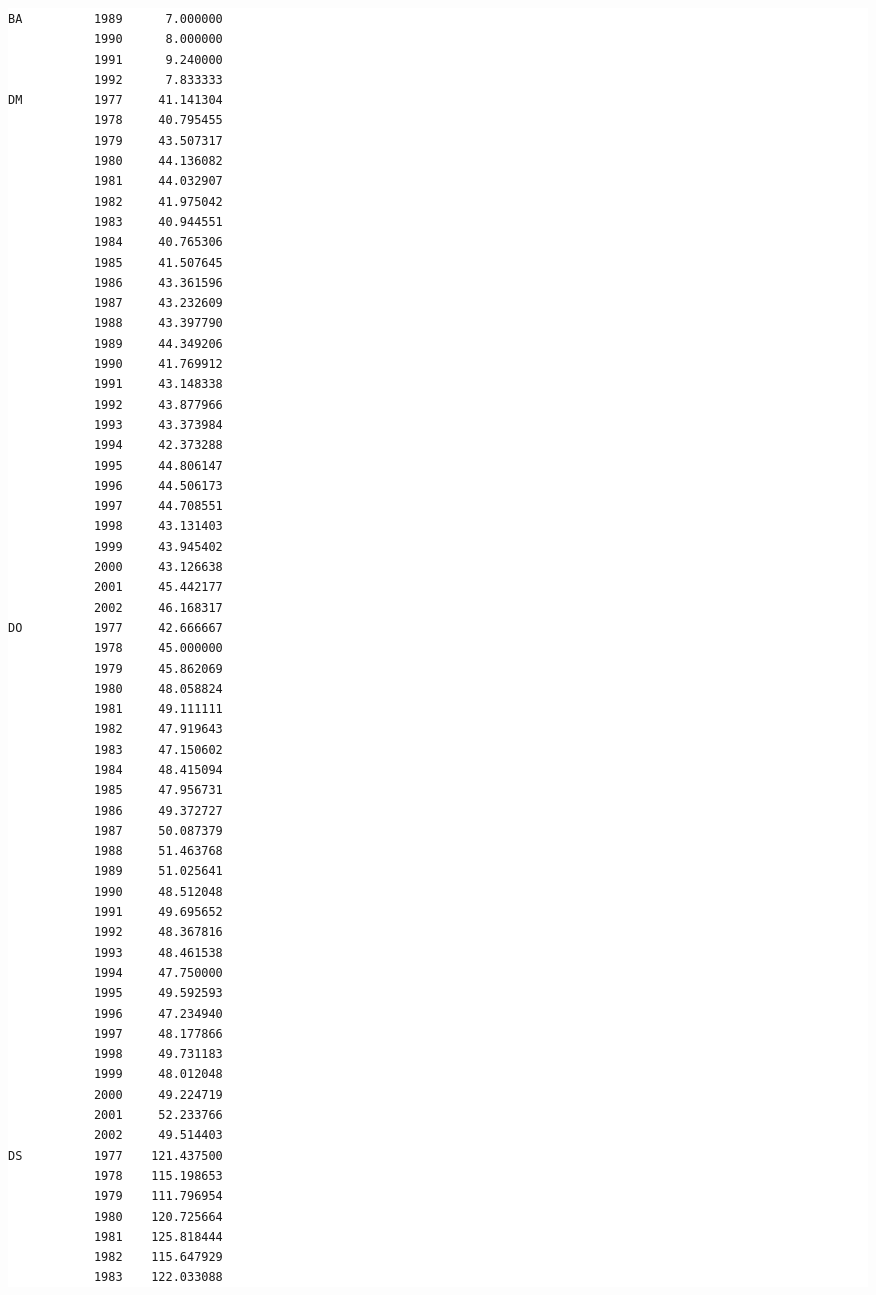 ```{.output}
BA          1989      7.000000
            1990      8.000000
            1991      9.240000
            1992      7.833333
DM          1977     41.141304
            1978     40.795455
            1979     43.507317
            1980     44.136082
            1981     44.032907
            1982     41.975042
            1983     40.944551
            1984     40.765306
            1985     41.507645
            1986     43.361596
            1987     43.232609
            1988     43.397790
            1989     44.349206
            1990     41.769912
            1991     43.148338
            1992     43.877966
            1993     43.373984
            1994     42.373288
            1995     44.806147
            1996     44.506173
            1997     44.708551
            1998     43.131403
            1999     43.945402
            2000     43.126638
            2001     45.442177
            2002     46.168317
DO          1977     42.666667
            1978     45.000000
            1979     45.862069
            1980     48.058824
            1981     49.111111
            1982     47.919643
            1983     47.150602
            1984     48.415094
            1985     47.956731
            1986     49.372727
            1987     50.087379
            1988     51.463768
            1989     51.025641
            1990     48.512048
            1991     49.695652
            1992     48.367816
            1993     48.461538
            1994     47.750000
            1995     49.592593
            1996     47.234940
            1997     48.177866
            1998     49.731183
            1999     48.012048
            2000     49.224719
            2001     52.233766
            2002     49.514403
DS          1977    121.437500
            1978    115.198653
            1979    111.796954
            1980    120.725664
            1981    125.818444
            1982    115.647929
            1983    122.033088
```